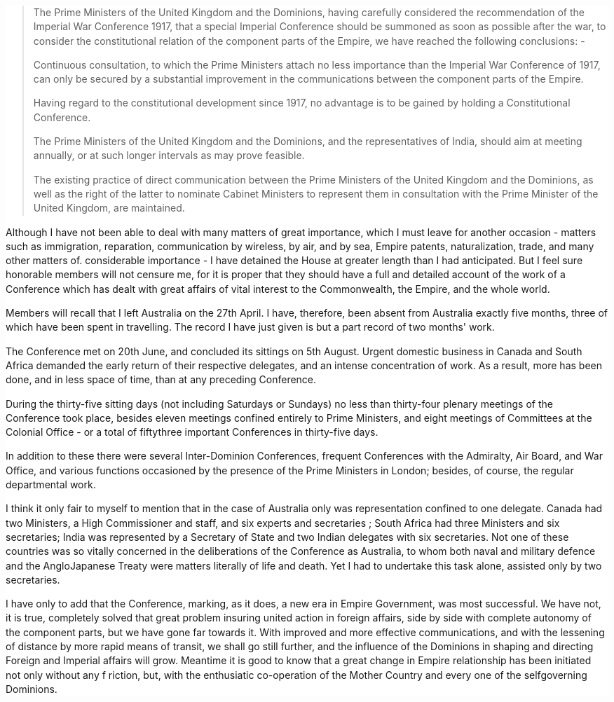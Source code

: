   >The Prime Ministers of the United Kingdom and the Dominions, having carefully considered the recommendation of the Imperial War Conference 1917, that a special Imperial Conference should be summoned as soon as possible after the war, to consider the constitutional relation of the component parts of the Empire, we have reached the following conclusions: - 
  >
  >Continuous consultation, to which the Prime Ministers attach no less importance than the Imperial War Conference of 1917, can only be secured by a substantial improvement in the communications between the component parts of the Empire. 
  >
  >Having regard to the constitutional development since 1917, no advantage is to be gained by holding a Constitutional Conference. 
  >
  >The Prime Ministers of the United Kingdom and the Dominions, and the representatives of India, should aim at meeting annually, or at such longer intervals as may prove feasible. 
  >
  >The existing practice of direct communication between the Prime Ministers of the United Kingdom and the Dominions, as well as the right of the latter to nominate Cabinet Ministers to represent them in consultation with the Prime Minister of the United Kingdom, are maintained. 

Although I have not been able to deal with many matters of great importance, which I must leave for another occasion - matters such as immigration, reparation, communication by wireless, by air, and by sea, Empire patents, naturalization, trade, and many other matters of. considerable importance - I have detained the House at greater length than I had anticipated. But I feel sure honorable members will not censure me, for it is proper that they should have a full and detailed account of the work of a Conference which has dealt with great affairs of vital interest to the Commonwealth, the Empire, and the whole world. 

Members will recall that I left Australia on the 27th April. I have, therefore, been absent from Australia exactly five months, three of which have been spent in travelling. The record I have just given is but a part record of two months' work. 

The Conference met on 20th June, and concluded its sittings on 5th August. Urgent domestic business in Canada and South Africa demanded the early return of their respective delegates, and an intense concentration of work. As a result, more has been done, and in less space of time, than at any preceding Conference. 

During the thirty-five sitting days (not including Saturdays or Sundays) no less than thirty-four plenary meetings of the Conference took place, besides eleven meetings confined entirely to Prime Ministers, and eight meetings of Committees at the Colonial Office - or a total of fiftythree important Conferences in thirty-five days. 

In addition to these there were several Inter-Dominion Conferences, frequent Conferences with the Admiralty, Air Board, and War Office, and various functions occasioned by the presence of the Prime Ministers in London; besides, of course, the regular departmental work. 

I think it only fair to myself to mention that in the case of Australia only was representation confined to one delegate. Canada had two Ministers, a High Commissioner and staff, and six experts and secretaries ; South Africa had three Ministers and six secretaries; India was represented by a Secretary of State and two Indian delegates with six secretaries. Not one of these countries was so vitally concerned in the deliberations of the Conference as Australia, to whom both naval and military defence and the AngloJapanese Treaty were matters literally of life and death. Yet I had to undertake this task alone, assisted only by two secretaries. 

I have only to add that the Conference, marking, as it does, a new era in Empire Government, was most successful. We have not, it is true, completely solved that great problem insuring united action in foreign affairs, side by side with complete autonomy of the component parts, but we have gone far towards it. With improved  and more effective communications, and with the lessening of distance by more rapid means of transit, we shall go still further, and the influence of the Dominions in shaping and directing Foreign and Imperial affairs will grow. Meantime it is good to know that a great change in Empire relationship has been initiated not only without any f riction, but, with the enthusiatic co-operation of the Mother Country and every one of the selfgoverning Dominions. 
